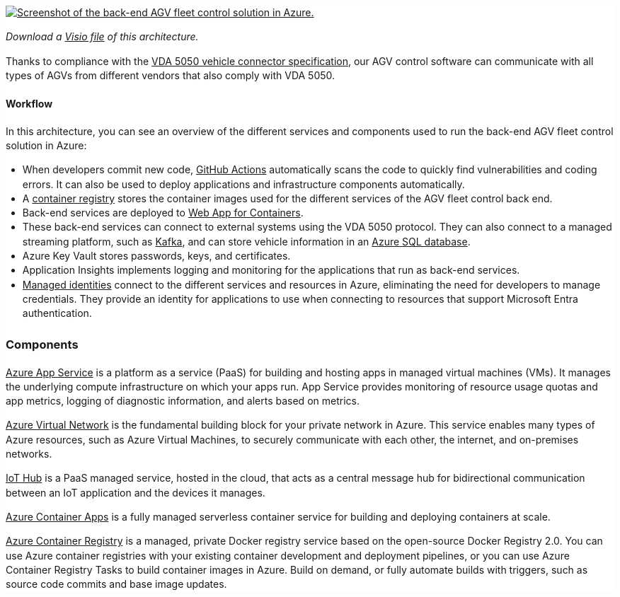 [ ![Screenshot of the back-end AGV fleet control solution in Azure.](./media/automated-guided-vehicles-fleet-control-03.png) ](./media/automated-guided-vehicles-fleet-control-03.png#lightbox)

*Download a [Visio file](https://arch-center.azureedge.net/automated-guided-vehicles-fleet-control-03-vda5050spec.vsdx) of this architecture.*

Thanks to compliance with the [VDA 5050 vehicle connector specification](https://en.vda.de/en/services/Publications/vda-5050-v-1.1.-agv-communication-interface.html), our AGV control software can communicate with all types of AGVs from different vendors that also comply with VDA 5050.

#### Workflow

In this architecture, you can see an overview of the different services and components used to run the back-end AGV fleet control solution in Azure:

- When developers commit new code, [GitHub Actions](https://github.com/features/actions) automatically scans the code to quickly find vulnerabilities and coding errors. It can also be used to deploy applications and infrastructure components automatically.
- A [container registry](/azure/container-registry/container-registry-intro)
    stores the container images used for the different services of the AGV fleet control back end.
- Back-end services are deployed to [Web App for Containers](/azure/app-service/quickstart-custom-container?tabs=dotnet&pivots=container-linux).
- These back-end services can connect to external systems using the VDA 5050
    protocol. They can also connect to a managed streaming platform, such as [Kafka](https://kafka.apache.org/), and can store vehicle information in an [Azure SQL database](/azure/azure-sql/database/sql-database-paas-overview).
- Azure Key Vault stores passwords, keys, and certificates.
- Application Insights implements logging and monitoring for the applications that run as back-end services.
- [Managed identities](/azure/active-directory/managed-identities-azure-resources/overview)
    connect to the different services and resources in Azure, eliminating the need for developers to manage credentials. They provide an identity for applications to use when connecting to resources that support Microsoft Entra authentication.

### Components

[Azure App Service](/azure/well-architected/service-guides/app-service-web-apps) is a platform as a service (PaaS) for building and hosting apps in managed virtual machines (VMs). It manages the underlying compute infrastructure on which your apps run. App Service provides monitoring of resource usage quotas and app metrics, logging of diagnostic information, and alerts based on metrics.

[Azure Virtual Network](https://azure.microsoft.com/services/virtual-network/#overview)
is the fundamental building block for your private network in Azure. This service enables many types of Azure resources, such as Azure Virtual Machines, to securely communicate with each other, the internet, and on-premises networks.

[IoT Hub](https://azure.microsoft.com/services/iot-hub/#overview) is a PaaS managed service, hosted in the cloud, that acts as a central message hub for bidirectional communication between an IoT application and the devices it manages.

[Azure Container Apps](https://azure.microsoft.com/products/container-apps) is a fully managed serverless container service for building and deploying containers at scale.

[Azure Container Registry](https://azure.microsoft.com/services/container-registry/#overview)
is a managed, private Docker registry service based on the open-source Docker Registry 2.0. You can use Azure container registries with your existing container development and deployment pipelines, or you can use Azure Container Registry Tasks to build container images in Azure. Build on demand, or fully automate builds with triggers, such as source code commits and base image updates.
